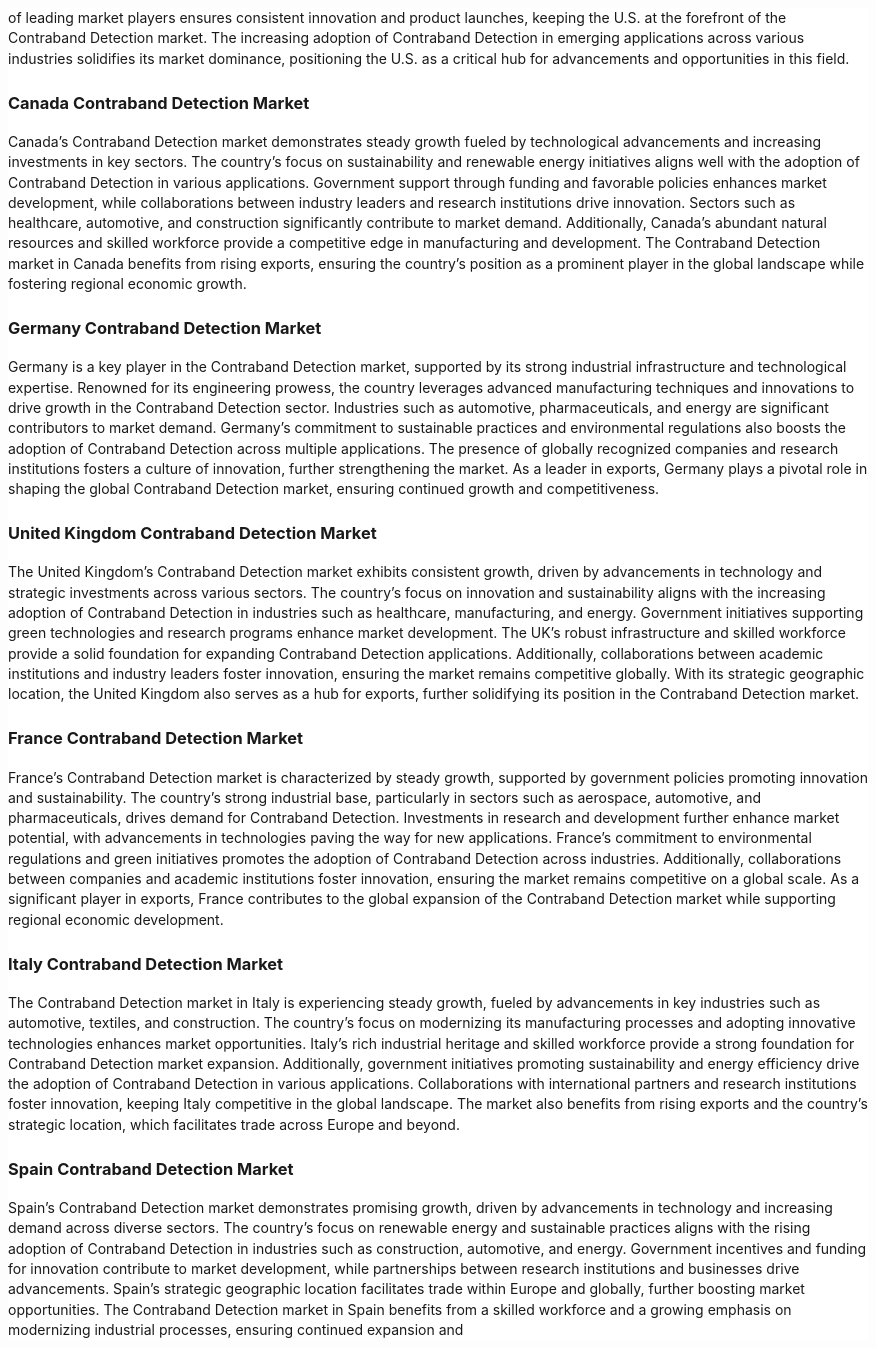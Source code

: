 of leading market players ensures consistent innovation and product launches, keeping the U.S. at the forefront of the Contraband Detection market. The increasing adoption of Contraband Detection in emerging applications across various industries solidifies its market dominance, positioning the U.S. as a critical hub for advancements and opportunities in this field.</p><h3>Canada Contraband Detection Market</h3><p>Canada&rsquo;s Contraband Detection market demonstrates steady growth fueled by technological advancements and increasing investments in key sectors. The country&rsquo;s focus on sustainability and renewable energy initiatives aligns well with the adoption of Contraband Detection in various applications. Government support through funding and favorable policies enhances market development, while collaborations between industry leaders and research institutions drive innovation. Sectors such as healthcare, automotive, and construction significantly contribute to market demand. Additionally, Canada&rsquo;s abundant natural resources and skilled workforce provide a competitive edge in manufacturing and development. The Contraband Detection market in Canada benefits from rising exports, ensuring the country&rsquo;s position as a prominent player in the global landscape while fostering regional economic growth.</p><h3>Germany Contraband Detection Market</h3><p>Germany is a key player in the Contraband Detection market, supported by its strong industrial infrastructure and technological expertise. Renowned for its engineering prowess, the country leverages advanced manufacturing techniques and innovations to drive growth in the Contraband Detection sector. Industries such as automotive, pharmaceuticals, and energy are significant contributors to market demand. Germany&rsquo;s commitment to sustainable practices and environmental regulations also boosts the adoption of Contraband Detection across multiple applications. The presence of globally recognized companies and research institutions fosters a culture of innovation, further strengthening the market. As a leader in exports, Germany plays a pivotal role in shaping the global Contraband Detection market, ensuring continued growth and competitiveness.</p><h3>United Kingdom Contraband Detection Market</h3><p>The United Kingdom&rsquo;s Contraband Detection market exhibits consistent growth, driven by advancements in technology and strategic investments across various sectors. The country&rsquo;s focus on innovation and sustainability aligns with the increasing adoption of Contraband Detection in industries such as healthcare, manufacturing, and energy. Government initiatives supporting green technologies and research programs enhance market development. The UK&rsquo;s robust infrastructure and skilled workforce provide a solid foundation for expanding Contraband Detection applications. Additionally, collaborations between academic institutions and industry leaders foster innovation, ensuring the market remains competitive globally. With its strategic geographic location, the United Kingdom also serves as a hub for exports, further solidifying its position in the Contraband Detection market.</p><h3>France Contraband Detection Market</h3><p>France&rsquo;s Contraband Detection market is characterized by steady growth, supported by government policies promoting innovation and sustainability. The country&rsquo;s strong industrial base, particularly in sectors such as aerospace, automotive, and pharmaceuticals, drives demand for Contraband Detection. Investments in research and development further enhance market potential, with advancements in technologies paving the way for new applications. France&rsquo;s commitment to environmental regulations and green initiatives promotes the adoption of Contraband Detection across industries. Additionally, collaborations between companies and academic institutions foster innovation, ensuring the market remains competitive on a global scale. As a significant player in exports, France contributes to the global expansion of the Contraband Detection market while supporting regional economic development.</p><h3>Italy Contraband Detection Market</h3><p>The Contraband Detection market in Italy is experiencing steady growth, fueled by advancements in key industries such as automotive, textiles, and construction. The country&rsquo;s focus on modernizing its manufacturing processes and adopting innovative technologies enhances market opportunities. Italy&rsquo;s rich industrial heritage and skilled workforce provide a strong foundation for Contraband Detection market expansion. Additionally, government initiatives promoting sustainability and energy efficiency drive the adoption of Contraband Detection in various applications. Collaborations with international partners and research institutions foster innovation, keeping Italy competitive in the global landscape. The market also benefits from rising exports and the country&rsquo;s strategic location, which facilitates trade across Europe and beyond.</p><h3>Spain Contraband Detection Market</h3><p>Spain&rsquo;s Contraband Detection market demonstrates promising growth, driven by advancements in technology and increasing demand across diverse sectors. The country&rsquo;s focus on renewable energy and sustainable practices aligns with the rising adoption of Contraband Detection in industries such as construction, automotive, and energy. Government incentives and funding for innovation contribute to market development, while partnerships between research institutions and businesses drive advancements. Spain&rsquo;s strategic geographic location facilitates trade within Europe and globally, further boosting market opportunities. The Contraband Detection market in Spain benefits from a skilled workforce and a growing emphasis on modernizing industrial processes, ensuring continued expansion and